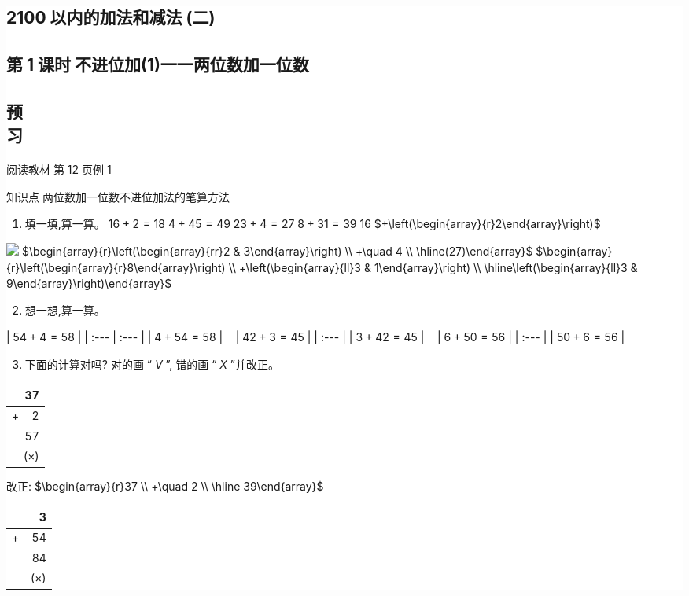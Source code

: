 ## 2100 以内的加法和减法 (二)

## 第 1 课时 不进位加(1)一一两位数加一位数

## 预 <br> 习

阅读教材 第 12 页例 1

知识点 两位数加一位数不进位加法的笔算方法

1. 填一填,算一算。
$16+2=18$
$4+45=49$
$23+4=27$
$8+31=39$
16
$+\left(\begin{array}{r}2\end{array}\right)$

![](https://cdn.mathpix.com/cropped/2024_04_30_35d2bb31894f537d7624g-06.jpg?height=136&width=201&top_left_y=1104&top_left_x=598)
$\begin{array}{r}\left(\begin{array}{rr}2 & 3\end{array}\right) \\ +\quad 4 \\ \hline(27)\end{array}$
$\begin{array}{r}\left(\begin{array}{r}8\end{array}\right) \\ +\left(\begin{array}{ll}3 & 1\end{array}\right) \\ \hline\left(\begin{array}{ll}3 & 9\end{array}\right)\end{array}$

2. 想一想,算一算。

| $54+4=58$ |
| :--- | :--- |
| $4+54=58$ |$\quad$| $42+3=45$ |
| :--- |
| $3+42=45$ |$\quad$| $6+50=56$ |
| :--- |
| $50+6=56$ |

3. 下面的计算对吗? 对的画 “ $V$ ”, 错的画 “ $X$ ”并改正。

| 37 |
| ---: |
| $+\quad 2$ |
| 57 |
| $(\times)$ |

改正:
$\begin{array}{r}37 \\ +\quad 2 \\ \hline 39\end{array}$

| 3 |
| ---: |
| $+\quad 54$ |
| 84 |
| $(\times)$ |
